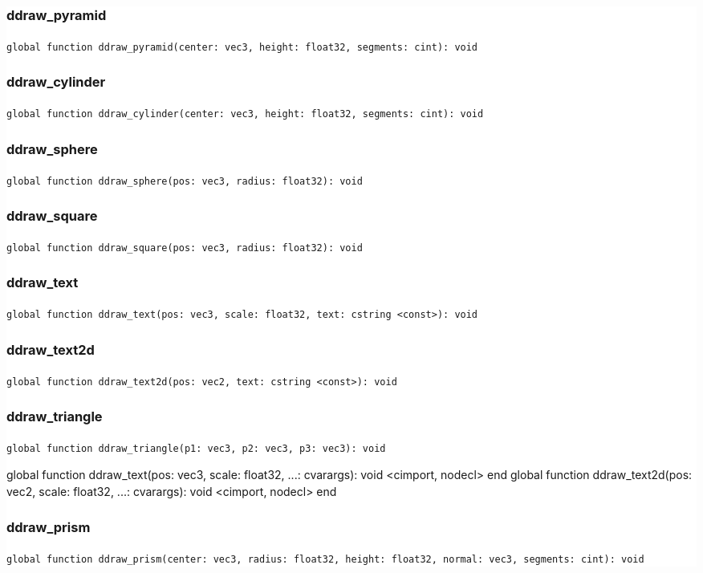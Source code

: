 

### ddraw_pyramid

```nelua
global function ddraw_pyramid(center: vec3, height: float32, segments: cint): void
```



### ddraw_cylinder

```nelua
global function ddraw_cylinder(center: vec3, height: float32, segments: cint): void
```



### ddraw_sphere

```nelua
global function ddraw_sphere(pos: vec3, radius: float32): void
```



### ddraw_square

```nelua
global function ddraw_square(pos: vec3, radius: float32): void
```



### ddraw_text

```nelua
global function ddraw_text(pos: vec3, scale: float32, text: cstring <const>): void
```



### ddraw_text2d

```nelua
global function ddraw_text2d(pos: vec2, text: cstring <const>): void
```



### ddraw_triangle

```nelua
global function ddraw_triangle(p1: vec3, p2: vec3, p3: vec3): void
```

global function ddraw_text(pos: vec3, scale: float32, ...: cvarargs): void <cimport, nodecl> end
global function ddraw_text2d(pos: vec2, scale: float32, ...: cvarargs): void <cimport, nodecl> end

### ddraw_prism

```nelua
global function ddraw_prism(center: vec3, radius: float32, height: float32, normal: vec3, segments: cint): void
```
